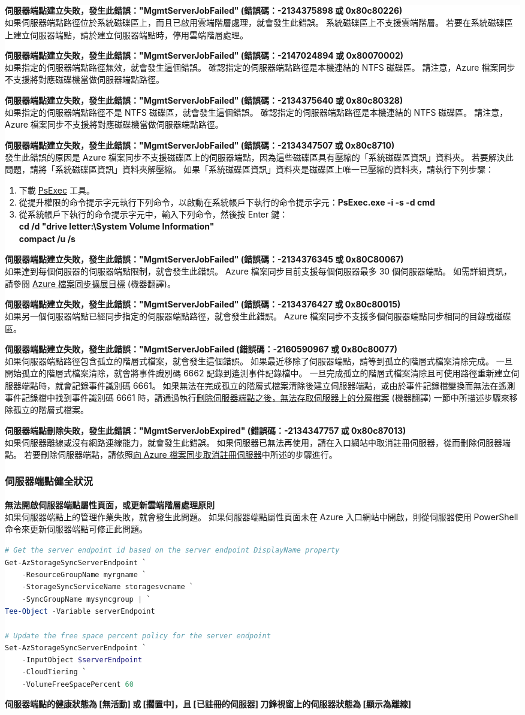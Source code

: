 <a id="-2134375898"></a>**伺服器端點建立失敗，發生此錯誤："MgmtServerJobFailed" (錯誤碼：-2134375898 或 0x80c80226)**  
如果伺服器端點路徑位於系統磁碟區上，而且已啟用雲端階層處理，就會發生此錯誤。 系統磁碟區上不支援雲端階層。 若要在系統磁碟區上建立伺服器端點，請於建立伺服器端點時，停用雲端階層處理。

<a id="-2147024894"></a>**伺服器端點建立失敗，發生此錯誤："MgmtServerJobFailed" (錯誤碼：-2147024894 或 0x80070002)**  
如果指定的伺服器端點路徑無效，就會發生這個錯誤。 確認指定的伺服器端點路徑是本機連結的 NTFS 磁碟區。 請注意，Azure 檔案同步不支援將對應磁碟機當做伺服器端點路徑。

<a id="-2134375640"></a>**伺服器端點建立失敗，發生此錯誤："MgmtServerJobFailed" (錯誤碼：-2134375640 或 0x80c80328)**  
如果指定的伺服器端點路徑不是 NTFS 磁碟區，就會發生這個錯誤。 確認指定的伺服器端點路徑是本機連結的 NTFS 磁碟區。 請注意，Azure 檔案同步不支援將對應磁碟機當做伺服器端點路徑。

<a id="-2134347507"></a>**伺服器端點建立失敗，發生此錯誤："MgmtServerJobFailed" (錯誤碼：-2134347507 或 0x80c8710)**  
發生此錯誤的原因是 Azure 檔案同步不支援磁碟區上的伺服器端點，因為這些磁碟區具有壓縮的「系統磁碟區資訊」資料夾。 若要解決此問題，請將「系統磁碟區資訊」資料夾解壓縮。 如果「系統磁碟區資訊」資料夾是磁碟區上唯一已壓縮的資料夾，請執行下列步驟：

1. 下載 [PsExec](/sysinternals/downloads/psexec) 工具。
2. 從提升權限的命令提示字元執行下列命令，以啟動在系統帳戶下執行的命令提示字元：**PsExec.exe -i -s -d cmd**
3. 從系統帳戶下執行的命令提示字元中，輸入下列命令，然後按 Enter 鍵：   
    **cd /d "drive letter:\System Volume Information"**  
    **compact /u /s**

<a id="-2134376345"></a>**伺服器端點建立失敗，發生此錯誤："MgmtServerJobFailed" (錯誤碼：-2134376345 或 0x80C80067)**  
如果達到每個伺服器的伺服器端點限制，就會發生此錯誤。 Azure 檔案同步目前支援每個伺服器最多 30 個伺服器端點。 如需詳細資訊，請參閱 [Azure 檔案同步擴展目標](./storage-files-scale-targets.md#azure-file-sync-scale-targets) (機器翻譯)。

<a id="-2134376427"></a>**伺服器端點建立失敗，發生此錯誤："MgmtServerJobFailed" (錯誤碼：-2134376427 或 0x80c80015)**  
如果另一個伺服器端點已經同步指定的伺服器端點路徑，就會發生此錯誤。 Azure 檔案同步不支援多個伺服器端點同步相同的目錄或磁碟區。

<a id="-2160590967"></a>**伺服器端點建立失敗，發生此錯誤："MgmtServerJobFailed (錯誤碼：-2160590967 或 0x80c80077)**  
如果伺服器端點路徑包含孤立的階層式檔案，就會發生這個錯誤。 如果最近移除了伺服器端點，請等到孤立的階層式檔案清除完成。 一旦開始孤立的階層式檔案清除，就會將事件識別碼 6662 記錄到遙測事件記錄檔中。 一旦完成孤立的階層式檔案清除且可使用路徑重新建立伺服器端點時，就會記錄事件識別碼 6661。 如果無法在完成孤立的階層式檔案清除後建立伺服器端點，或由於事件記錄檔變換而無法在遙測事件記錄檔中找到事件識別碼 6661 時，請通過執行[刪除伺服器端點之後，無法存取伺服器上的分層檔案](?tabs=portal1%252cazure-portal#tiered-files-are-not-accessible-on-the-server-after-deleting-a-server-endpoint) (機器翻譯) 一節中所描述步驟來移除孤立的階層式檔案。

<a id="-2134347757"></a>**伺服器端點刪除失敗，發生此錯誤："MgmtServerJobExpired" (錯誤碼：-2134347757 或 0x80c87013)**  
如果伺服器離線或沒有網路連線能力，就會發生此錯誤。 如果伺服器已無法再使用，請在入口網站中取消註冊伺服器，從而刪除伺服器端點。 若要刪除伺服器端點，請依照[向 Azure 檔案同步取消註冊伺服器](storage-sync-files-server-registration.md#unregister-the-server-with-storage-sync-service)中所述的步驟進行。

### <a name="server-endpoint-health"></a>伺服器端點健全狀況

<a id="server-endpoint-provisioningfailed"></a>**無法開啟伺服器端點屬性頁面，或更新雲端階層處理原則**  
如果伺服器端點上的管理作業失敗，就會發生此問題。 如果伺服器端點屬性頁面未在 Azure 入口網站中開啟，則從伺服器使用 PowerShell 命令來更新伺服器端點可修正此問題。 

```powershell
# Get the server endpoint id based on the server endpoint DisplayName property
Get-AzStorageSyncServerEndpoint `
    -ResourceGroupName myrgname `
    -StorageSyncServiceName storagesvcname `
    -SyncGroupName mysyncgroup | `
Tee-Object -Variable serverEndpoint

# Update the free space percent policy for the server endpoint
Set-AzStorageSyncServerEndpoint `
    -InputObject $serverEndpoint
    -CloudTiering `
    -VolumeFreeSpacePercent 60
```
<a id="server-endpoint-noactivity"></a>**伺服器端點的健康狀態為 [無活動] 或 [擱置中]，且 [已註冊的伺服器] 刀鋒視窗上的伺服器狀態為 [顯示為離線]**  
